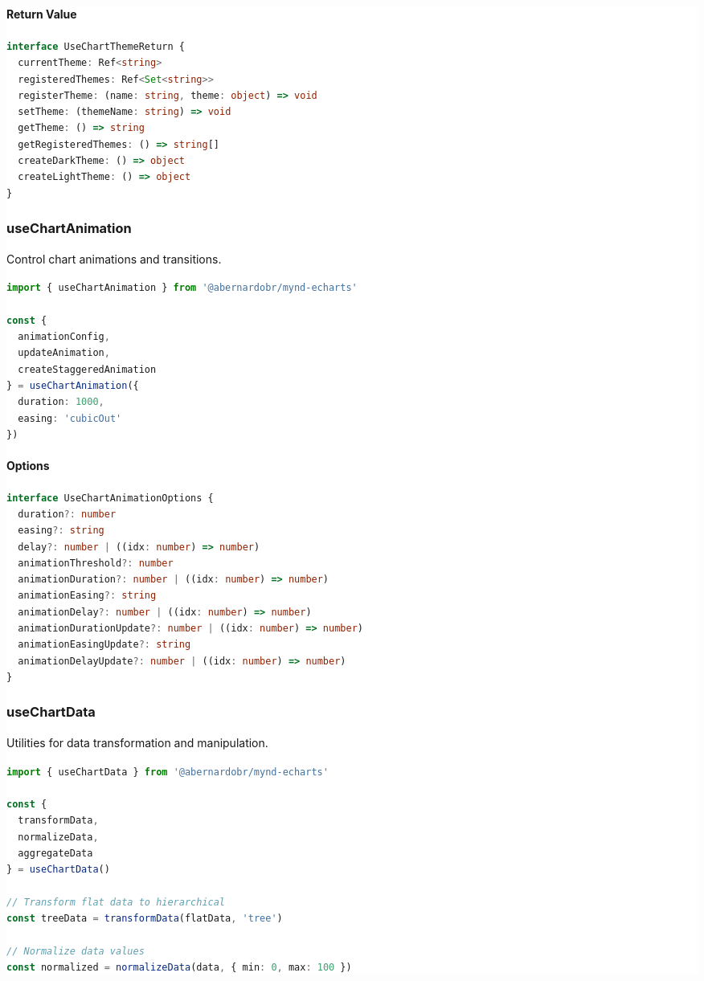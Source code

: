 #### Return Value

```typescript
interface UseChartThemeReturn {
  currentTheme: Ref<string>
  registeredThemes: Ref<Set<string>>
  registerTheme: (name: string, theme: object) => void
  setTheme: (themeName: string) => void
  getTheme: () => string
  getRegisteredThemes: () => string[]
  createDarkTheme: () => object
  createLightTheme: () => object
}
```

### useChartAnimation

Control chart animations and transitions.

```typescript
import { useChartAnimation } from '@abernardobr/mynd-echarts'

const { 
  animationConfig, 
  updateAnimation,
  createStaggeredAnimation 
} = useChartAnimation({
  duration: 1000,
  easing: 'cubicOut'
})
```

#### Options

```typescript
interface UseChartAnimationOptions {
  duration?: number
  easing?: string
  delay?: number | ((idx: number) => number)
  animationThreshold?: number
  animationDuration?: number | ((idx: number) => number)
  animationEasing?: string
  animationDelay?: number | ((idx: number) => number)
  animationDurationUpdate?: number | ((idx: number) => number)
  animationEasingUpdate?: string
  animationDelayUpdate?: number | ((idx: number) => number)
}
```

### useChartData

Utilities for data transformation and manipulation.

```typescript
import { useChartData } from '@abernardobr/mynd-echarts'

const { 
  transformData, 
  normalizeData,
  aggregateData 
} = useChartData()

// Transform flat data to hierarchical
const treeData = transformData(flatData, 'tree')

// Normalize data values
const normalized = normalizeData(data, { min: 0, max: 100 })
```